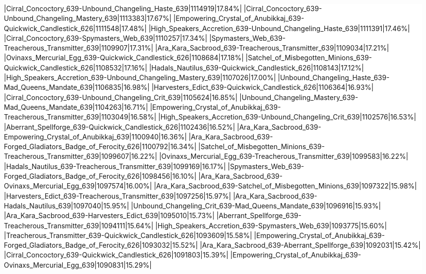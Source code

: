 |Cirral_Concoctory_639-Unbound_Changeling_Haste_639|1114919|17.84%|
|Cirral_Concoctory_639-Unbound_Changeling_Mastery_639|1113383|17.67%|
|Empowering_Crystal_of_Anubikkaj_639-Quickwick_Candlestick_626|1111548|17.48%|
|High_Speakers_Accretion_639-Unbound_Changeling_Haste_639|1111391|17.46%|
|Cirral_Concoctory_639-Spymasters_Web_639|1110257|17.34%|
|Spymasters_Web_639-Treacherous_Transmitter_639|1109907|17.31%|
|Ara_Kara_Sacbrood_639-Treacherous_Transmitter_639|1109034|17.21%|
|Ovinaxs_Mercurial_Egg_639-Quickwick_Candlestick_626|1108684|17.18%|
|Satchel_of_Misbegotten_Minions_639-Quickwick_Candlestick_626|1108532|17.16%|
|Hadals_Nautilus_639-Quickwick_Candlestick_626|1108143|17.12%|
|High_Speakers_Accretion_639-Unbound_Changeling_Mastery_639|1107026|17.00%|
|Unbound_Changeling_Haste_639-Mad_Queens_Mandate_639|1106835|16.98%|
|Harvesters_Edict_639-Quickwick_Candlestick_626|1106364|16.93%|
|Cirral_Concoctory_639-Unbound_Changeling_Crit_639|1105624|16.85%|
|Unbound_Changeling_Mastery_639-Mad_Queens_Mandate_639|1104263|16.71%|
|Empowering_Crystal_of_Anubikkaj_639-Treacherous_Transmitter_639|1103049|16.58%|
|High_Speakers_Accretion_639-Unbound_Changeling_Crit_639|1102576|16.53%|
|Aberrant_Spellforge_639-Quickwick_Candlestick_626|1102436|16.52%|
|Ara_Kara_Sacbrood_639-Empowering_Crystal_of_Anubikkaj_639|1100940|16.36%|
|Ara_Kara_Sacbrood_639-Forged_Gladiators_Badge_of_Ferocity_626|1100792|16.34%|
|Satchel_of_Misbegotten_Minions_639-Treacherous_Transmitter_639|1099607|16.22%|
|Ovinaxs_Mercurial_Egg_639-Treacherous_Transmitter_639|1099583|16.22%|
|Hadals_Nautilus_639-Treacherous_Transmitter_639|1099169|16.17%|
|Spymasters_Web_639-Forged_Gladiators_Badge_of_Ferocity_626|1098456|16.10%|
|Ara_Kara_Sacbrood_639-Ovinaxs_Mercurial_Egg_639|1097574|16.00%|
|Ara_Kara_Sacbrood_639-Satchel_of_Misbegotten_Minions_639|1097322|15.98%|
|Harvesters_Edict_639-Treacherous_Transmitter_639|1097256|15.97%|
|Ara_Kara_Sacbrood_639-Hadals_Nautilus_639|1097040|15.95%|
|Unbound_Changeling_Crit_639-Mad_Queens_Mandate_639|1096916|15.93%|
|Ara_Kara_Sacbrood_639-Harvesters_Edict_639|1095010|15.73%|
|Aberrant_Spellforge_639-Treacherous_Transmitter_639|1094111|15.64%|
|High_Speakers_Accretion_639-Spymasters_Web_639|1093775|15.60%|
|Treacherous_Transmitter_639-Quickwick_Candlestick_626|1093609|15.58%|
|Empowering_Crystal_of_Anubikkaj_639-Forged_Gladiators_Badge_of_Ferocity_626|1093032|15.52%|
|Ara_Kara_Sacbrood_639-Aberrant_Spellforge_639|1092031|15.42%|
|Cirral_Concoctory_639-Quickwick_Candlestick_626|1091803|15.39%|
|Empowering_Crystal_of_Anubikkaj_639-Ovinaxs_Mercurial_Egg_639|1090831|15.29%|